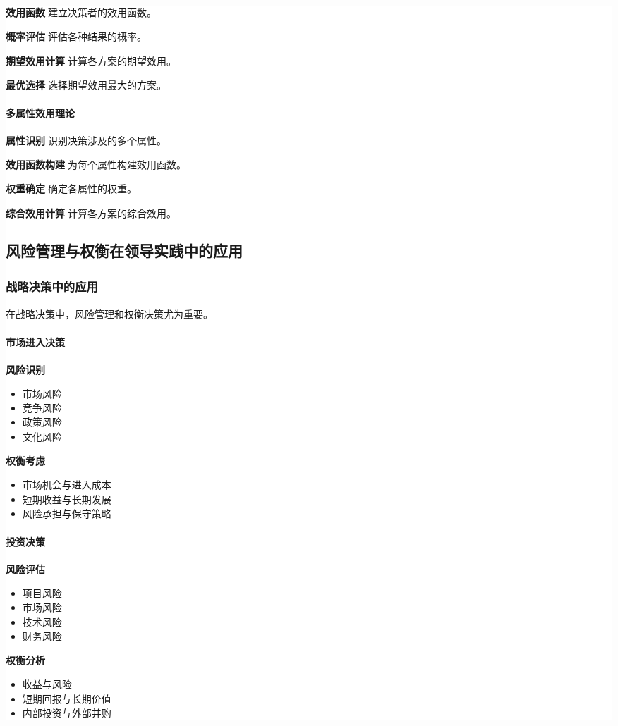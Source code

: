 **效用函数**
建立决策者的效用函数。

**概率评估**
评估各种结果的概率。

**期望效用计算**
计算各方案的期望效用。

**最优选择**
选择期望效用最大的方案。

#### 多属性效用理论

**属性识别**
识别决策涉及的多个属性。

**效用函数构建**
为每个属性构建效用函数。

**权重确定**
确定各属性的权重。

**综合效用计算**
计算各方案的综合效用。

## 风险管理与权衡在领导实践中的应用

### 战略决策中的应用

在战略决策中，风险管理和权衡决策尤为重要。

#### 市场进入决策

**风险识别**
- 市场风险
- 竞争风险
- 政策风险
- 文化风险

**权衡考虑**
- 市场机会与进入成本
- 短期收益与长期发展
- 风险承担与保守策略

#### 投资决策

**风险评估**
- 项目风险
- 市场风险
- 技术风险
- 财务风险

**权衡分析**
- 收益与风险
- 短期回报与长期价值
- 内部投资与外部并购
